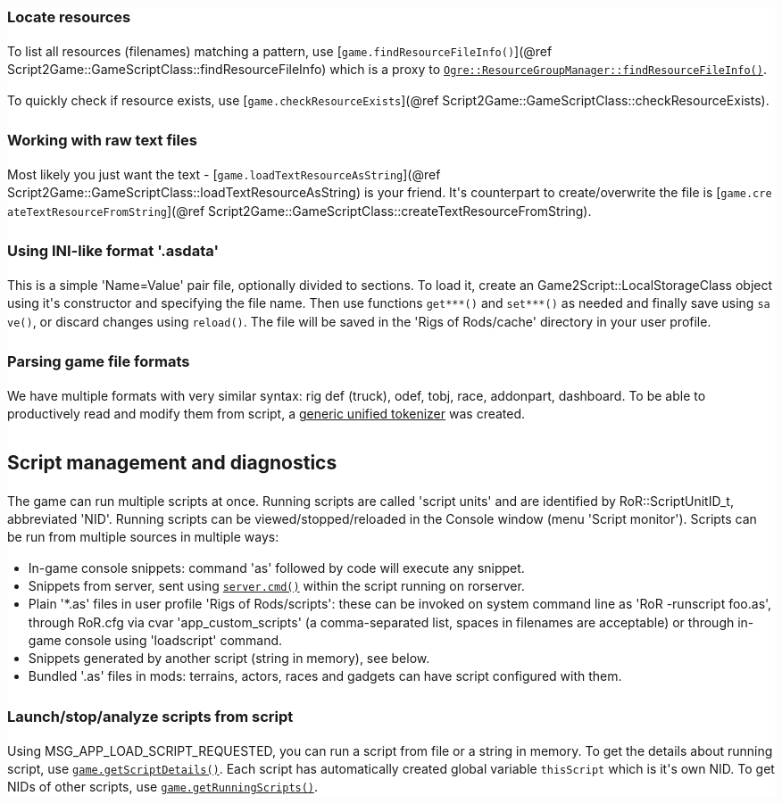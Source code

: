### Locate resources

To list all resources (filenames) matching a pattern, use [`game.findResourceFileInfo()`](@ref Script2Game::GameScriptClass::findResourceFileInfo)
which is a proxy to [`Ogre::ResourceGroupManager::findResourceFileInfo()`](https://ogrecave.github.io/ogre/api/1.11/class_ogre_1_1_resource_group_manager.html#a662f68163310401718d3c3981a7baec4).

To quickly check if resource exists, use [`game.checkResourceExists`](@ref Script2Game::GameScriptClass::checkResourceExists).

### Working with raw text files

Most likely you just want the text - [`game.loadTextResourceAsString`](@ref Script2Game::GameScriptClass::loadTextResourceAsString) is your friend.
It's counterpart to create/overwrite the file is [`game.createTextResourceFromString`](@ref Script2Game::GameScriptClass::createTextResourceFromString).

### Using INI-like format '.asdata'

This is a simple 'Name=Value' pair file, optionally divided to sections. To load it, create an Game2Script::LocalStorageClass object using it's constructor and specifying the file name.
Then use functions `get***()` and `set***()` as needed and finally save using `save()`, or discard changes using `reload()`.
The file will be saved in the 'Rigs of Rods/cache' directory in your user profile.

### Parsing game file formats

We have multiple formats with very similar syntax: rig def (truck), odef, tobj, race, addonpart, dashboard.
To be able to productively read and modify them from script, a [generic unified tokenizer](GenericFileFormat.md) was created.

Script management and diagnostics
---------------------------------

The game can run multiple scripts at once. Running scripts are called 'script units' and are identified by RoR::ScriptUnitID_t, abbreviated 'NID'.
Running scripts can be viewed/stopped/reloaded in the Console window (menu 'Script monitor').
Scripts can be run from multiple sources in multiple ways:
* In-game console snippets: command 'as' followed by code will execute any snippet.
* Snippets from server, sent using [`server.cmd()`](Script2Server::ServerScriptClass::cmd) within the script running on rorserver.
* Plain '*.as' files in user profile 'Rigs of Rods/scripts': these can be invoked on system command line as 'RoR -runscript foo.as', through RoR.cfg via cvar 'app_custom_scripts' (a comma-separated list, spaces in filenames are acceptable) or through in-game console using 'loadscript' command.
* Snippets generated by another script (string in memory), see below.
* Bundled '.as' files in mods: terrains, actors, races and gadgets can have script configured with them.

### Launch/stop/analyze scripts from script

Using MSG_APP_LOAD_SCRIPT_REQUESTED, you can run a script from file or a string in memory.
To get the details about running script, use [`game.getScriptDetails()`](Script2Game::GameScriptClass::getScriptDetails).
Each script has automatically created global variable `thisScript` which is it's own NID. To get NIDs of other scripts, use [`game.getRunningScripts()`](Script2Game::GameScriptClass::getRunningScripts).
